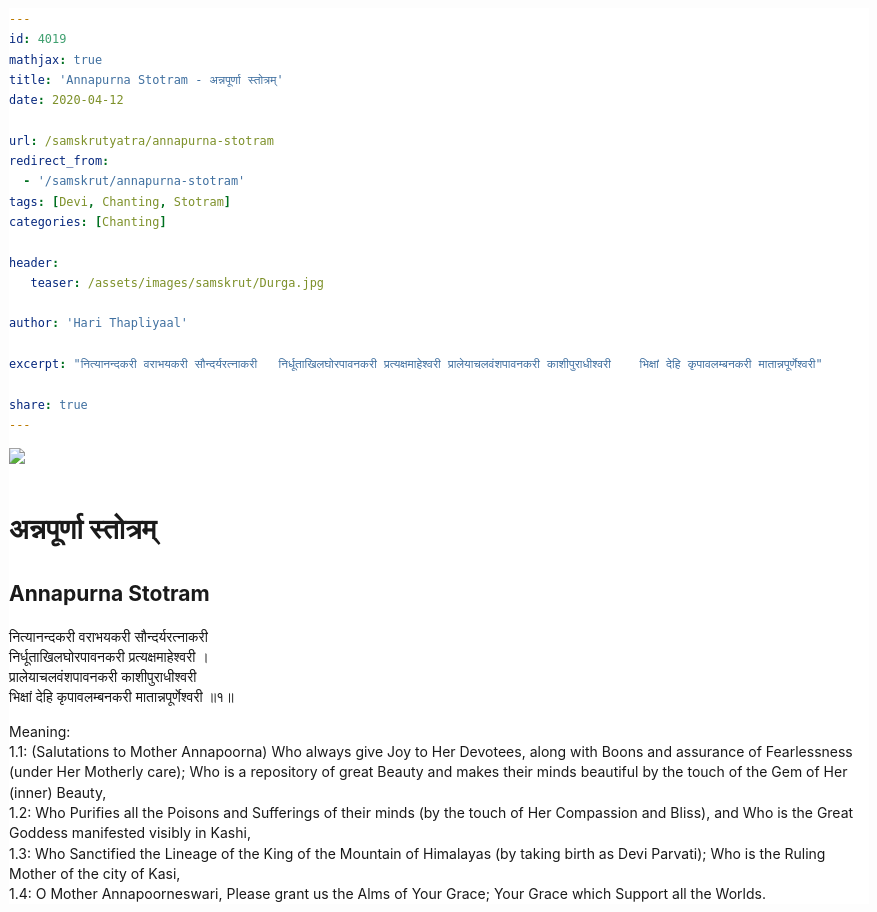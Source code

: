 ```yaml
---    
id: 4019    
mathjax: true    
title: 'Annapurna Stotram - अन्नपूर्णा स्तोत्रम्'    
date: 2020-04-12    

url: /samskrutyatra/annapurna-stotram
redirect_from: 
  - '/samskrut/annapurna-stotram'
tags: [Devi, Chanting, Stotram]    
categories: [Chanting]  
    
header:    
   teaser: /assets/images/samskrut/Durga.jpg    
    
author: 'Hari Thapliyaal'    
    
excerpt: "नित्यानन्दकरी वराभयकरी सौन्दर्यरत्नाकरी   निर्धूताखिलघोरपावनकरी प्रत्यक्षमाहेश्वरी प्रालेयाचलवंशपावनकरी काशीपुराधीश्वरी    भिक्षां देहि कृपावलम्बनकरी मातान्नपूर्णेश्वरी"   
    
share: true    
---    
```

    
![](/assets/images/samskrut/Durga.jpg)    
     
    
<audio controls>
  <source src="https://raw.githubusercontent.com/dasarpai/DAI-mp3/main/dasarpai-mp3/019-AnnapurnaStotram.mp3" type="audio/mp3">
  Your browser does not support the audio element.
</audio>     
    
    
# अन्नपूर्णा स्तोत्रम्    
## Annapurna Stotram    
    
नित्यानन्दकरी वराभयकरी सौन्दर्यरत्नाकरी    
निर्धूताखिलघोरपावनकरी प्रत्यक्षमाहेश्वरी ।    
प्रालेयाचलवंशपावनकरी काशीपुराधीश्वरी    
भिक्षां देहि कृपावलम्बनकरी मातान्नपूर्णेश्वरी ॥१॥    
    
Meaning:    
1.1: (Salutations to Mother Annapoorna) Who always give Joy to Her Devotees, along with Boons and assurance of Fearlessness (under Her Motherly care); Who is a repository of great Beauty and makes their minds beautiful by the touch of the Gem of Her (inner) Beauty,    
1.2: Who Purifies all the Poisons and Sufferings of their minds (by the touch of Her Compassion and Bliss), and Who is the Great Goddess manifested visibly in Kashi,    
1.3: Who Sanctified the Lineage of the King of the Mountain of Himalayas (by taking birth as Devi Parvati); Who is the Ruling Mother of the city of Kasi,    
1.4: O Mother Annapoorneswari, Please grant us the Alms of Your Grace; Your Grace which Support all the Worlds.    
    
